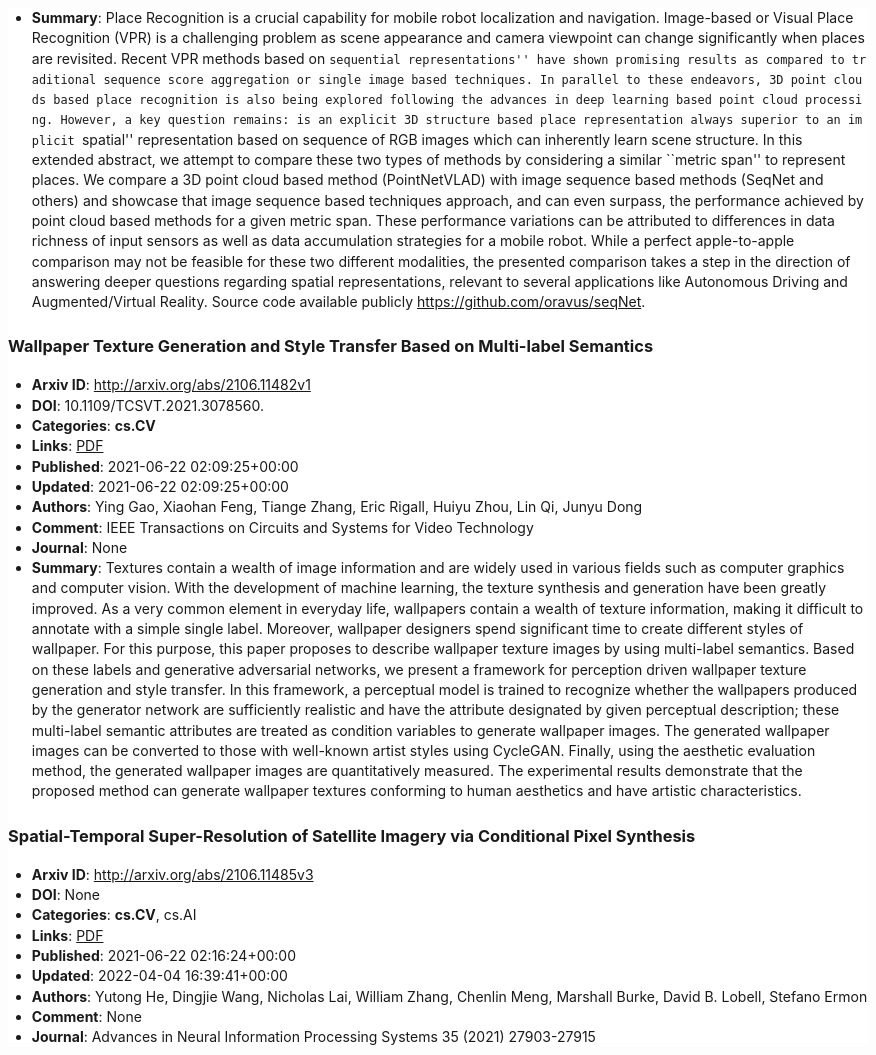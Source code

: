 - **Summary**: Place Recognition is a crucial capability for mobile robot localization and navigation. Image-based or Visual Place Recognition (VPR) is a challenging problem as scene appearance and camera viewpoint can change significantly when places are revisited. Recent VPR methods based on ``sequential representations'' have shown promising results as compared to traditional sequence score aggregation or single image based techniques. In parallel to these endeavors, 3D point clouds based place recognition is also being explored following the advances in deep learning based point cloud processing. However, a key question remains: is an explicit 3D structure based place representation always superior to an implicit ``spatial'' representation based on sequence of RGB images which can inherently learn scene structure. In this extended abstract, we attempt to compare these two types of methods by considering a similar ``metric span'' to represent places. We compare a 3D point cloud based method (PointNetVLAD) with image sequence based methods (SeqNet and others) and showcase that image sequence based techniques approach, and can even surpass, the performance achieved by point cloud based methods for a given metric span. These performance variations can be attributed to differences in data richness of input sensors as well as data accumulation strategies for a mobile robot. While a perfect apple-to-apple comparison may not be feasible for these two different modalities, the presented comparison takes a step in the direction of answering deeper questions regarding spatial representations, relevant to several applications like Autonomous Driving and Augmented/Virtual Reality. Source code available publicly https://github.com/oravus/seqNet.



### Wallpaper Texture Generation and Style Transfer Based on Multi-label Semantics
- **Arxiv ID**: http://arxiv.org/abs/2106.11482v1
- **DOI**: 10.1109/TCSVT.2021.3078560.
- **Categories**: **cs.CV**
- **Links**: [PDF](http://arxiv.org/pdf/2106.11482v1)
- **Published**: 2021-06-22 02:09:25+00:00
- **Updated**: 2021-06-22 02:09:25+00:00
- **Authors**: Ying Gao, Xiaohan Feng, Tiange Zhang, Eric Rigall, Huiyu Zhou, Lin Qi, Junyu Dong
- **Comment**: IEEE Transactions on Circuits and Systems for Video Technology
- **Journal**: None
- **Summary**: Textures contain a wealth of image information and are widely used in various fields such as computer graphics and computer vision. With the development of machine learning, the texture synthesis and generation have been greatly improved. As a very common element in everyday life, wallpapers contain a wealth of texture information, making it difficult to annotate with a simple single label. Moreover, wallpaper designers spend significant time to create different styles of wallpaper. For this purpose, this paper proposes to describe wallpaper texture images by using multi-label semantics. Based on these labels and generative adversarial networks, we present a framework for perception driven wallpaper texture generation and style transfer. In this framework, a perceptual model is trained to recognize whether the wallpapers produced by the generator network are sufficiently realistic and have the attribute designated by given perceptual description; these multi-label semantic attributes are treated as condition variables to generate wallpaper images. The generated wallpaper images can be converted to those with well-known artist styles using CycleGAN. Finally, using the aesthetic evaluation method, the generated wallpaper images are quantitatively measured. The experimental results demonstrate that the proposed method can generate wallpaper textures conforming to human aesthetics and have artistic characteristics.



### Spatial-Temporal Super-Resolution of Satellite Imagery via Conditional Pixel Synthesis
- **Arxiv ID**: http://arxiv.org/abs/2106.11485v3
- **DOI**: None
- **Categories**: **cs.CV**, cs.AI
- **Links**: [PDF](http://arxiv.org/pdf/2106.11485v3)
- **Published**: 2021-06-22 02:16:24+00:00
- **Updated**: 2022-04-04 16:39:41+00:00
- **Authors**: Yutong He, Dingjie Wang, Nicholas Lai, William Zhang, Chenlin Meng, Marshall Burke, David B. Lobell, Stefano Ermon
- **Comment**: None
- **Journal**: Advances in Neural Information Processing Systems 35 (2021)
  27903-27915